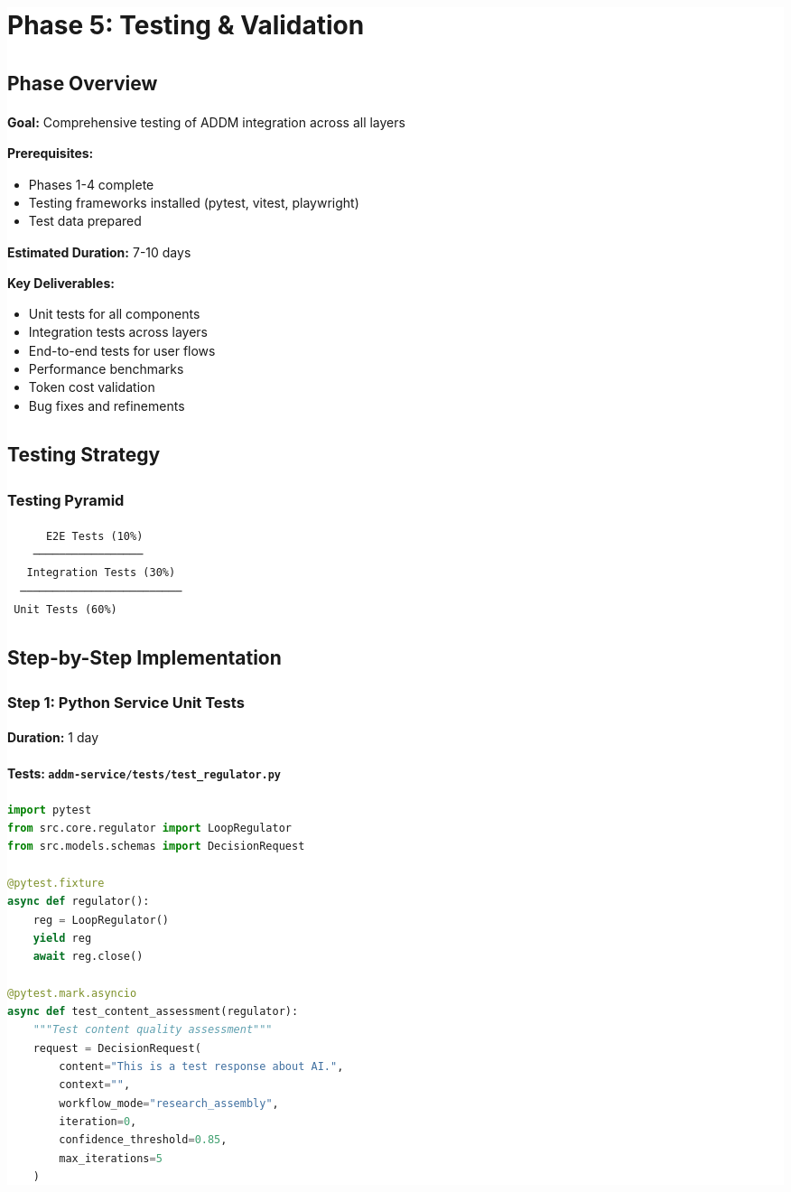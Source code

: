# Phase 5: Testing & Validation

## Phase Overview

**Goal:** Comprehensive testing of ADDM integration across all layers

**Prerequisites:**
- Phases 1-4 complete
- Testing frameworks installed (pytest, vitest, playwright)
- Test data prepared

**Estimated Duration:** 7-10 days

**Key Deliverables:**
- Unit tests for all components
- Integration tests across layers
- End-to-end tests for user flows
- Performance benchmarks
- Token cost validation
- Bug fixes and refinements

## Testing Strategy

### Testing Pyramid

```
      E2E Tests (10%)
    ─────────────────
   Integration Tests (30%)
  ─────────────────────────
 Unit Tests (60%)
```

## Step-by-Step Implementation

### Step 1: Python Service Unit Tests

**Duration:** 1 day

#### Tests: `addm-service/tests/test_regulator.py`

```python
import pytest
from src.core.regulator import LoopRegulator
from src.models.schemas import DecisionRequest

@pytest.fixture
async def regulator():
    reg = LoopRegulator()
    yield reg
    await reg.close()

@pytest.mark.asyncio
async def test_content_assessment(regulator):
    """Test content quality assessment"""
    request = DecisionRequest(
        content="This is a test response about AI.",
        context="",
        workflow_mode="research_assembly",
        iteration=0,
        confidence_threshold=0.85,
        max_iterations=5
    )
```